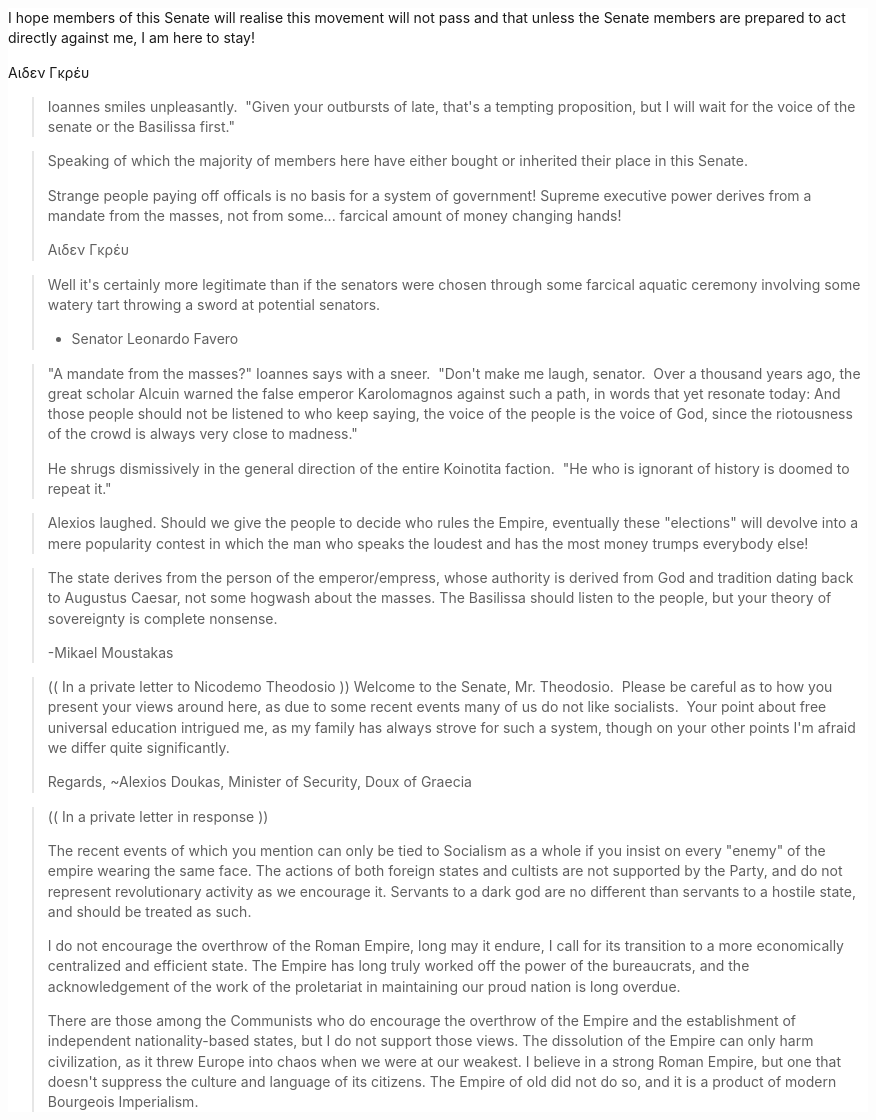 I hope members of this Senate will realise this movement will not pass and that unless the Senate members are prepared to act directly against me, I am here to stay!

Αιδεν Γκρέυ</blockquote>
<blockquote>Ioannes smiles unpleasantly.  "Given your outbursts of late, that's a tempting proposition, but I will wait for the voice of the senate or the Basilissa first."</blockquote>
<blockquote>Speaking of which the majority of members here have either bought or inherited their place in this Senate.

Strange people paying off officals is no basis for a system of government! Supreme executive power derives from a mandate from the masses, not from some... farcical amount of money changing hands!

Αιδεν Γκρέυ</blockquote>
<blockquote>Well it's certainly more legitimate than if the senators were chosen through some farcical aquatic ceremony involving some watery tart throwing a sword at potential senators.

- Senator Leonardo Favero</blockquote>
<blockquote>"A mandate from the masses?" Ioannes says with a sneer.  "Don't make me laugh, senator.  Over a thousand years ago, the great scholar Alcuin warned the false emperor Karolomagnos against such a path, in words that yet resonate today: And those people should not be listened to who keep saying, the voice of the people is the voice of God, since the riotousness of the crowd is always very close to madness."

He shrugs dismissively in the general direction of the entire Koinotita faction.  "He who is ignorant of history is doomed to repeat it."</blockquote>
<blockquote>Alexios laughed.
Should we give the people to decide who rules the Empire, eventually these "elections" will devolve into a mere popularity contest in which the man who speaks the loudest and has the most money trumps everybody else!</blockquote>
<blockquote>The state derives from the person of the emperor/empress, whose authority is derived from God and tradition dating back to Augustus Caesar, not some hogwash about the masses. The Basilissa should listen to the people, but your theory of sovereignty is complete nonsense.

-Mikael Moustakas</blockquote>
<blockquote>(( In a private letter to Nicodemo Theodosio ))
Welcome to the Senate, Mr. Theodosio.  Please be careful as to how you present your views around here, as due to some recent events many of us do not like socialists.  Your point about free universal education intrigued me, as my family has always strove for such a system, though on your other points I'm afraid we differ quite significantly.

Regards,
~Alexios Doukas, Minister of Security, Doux of Graecia</blockquote>
<blockquote>(( In a private letter in response ))

The recent events of which you mention can only be tied to Socialism as a whole if you insist on every "enemy" of the empire wearing the same face. The actions of both foreign states and cultists are not supported by the Party, and do not represent revolutionary activity as we encourage it. Servants to a dark god are no different than servants to a hostile state, and should be treated as such.

I do not encourage the overthrow of the Roman Empire, long may it endure, I call for its transition to a more economically centralized and efficient state. The Empire has long truly worked off the power of the bureaucrats, and the acknowledgement of the work of the proletariat in maintaining our proud nation is long overdue.

There are those among the Communists who do encourage the overthrow of the Empire and the establishment of independent nationality-based states, but I do not support those views. The dissolution of the Empire can only harm civilization, as it threw Europe into chaos when we were at our weakest. I believe in a strong Roman Empire, but one that doesn't suppress the culture and language of its citizens. The Empire of old did not do so, and it is a product of modern Bourgeois Imperialism.
